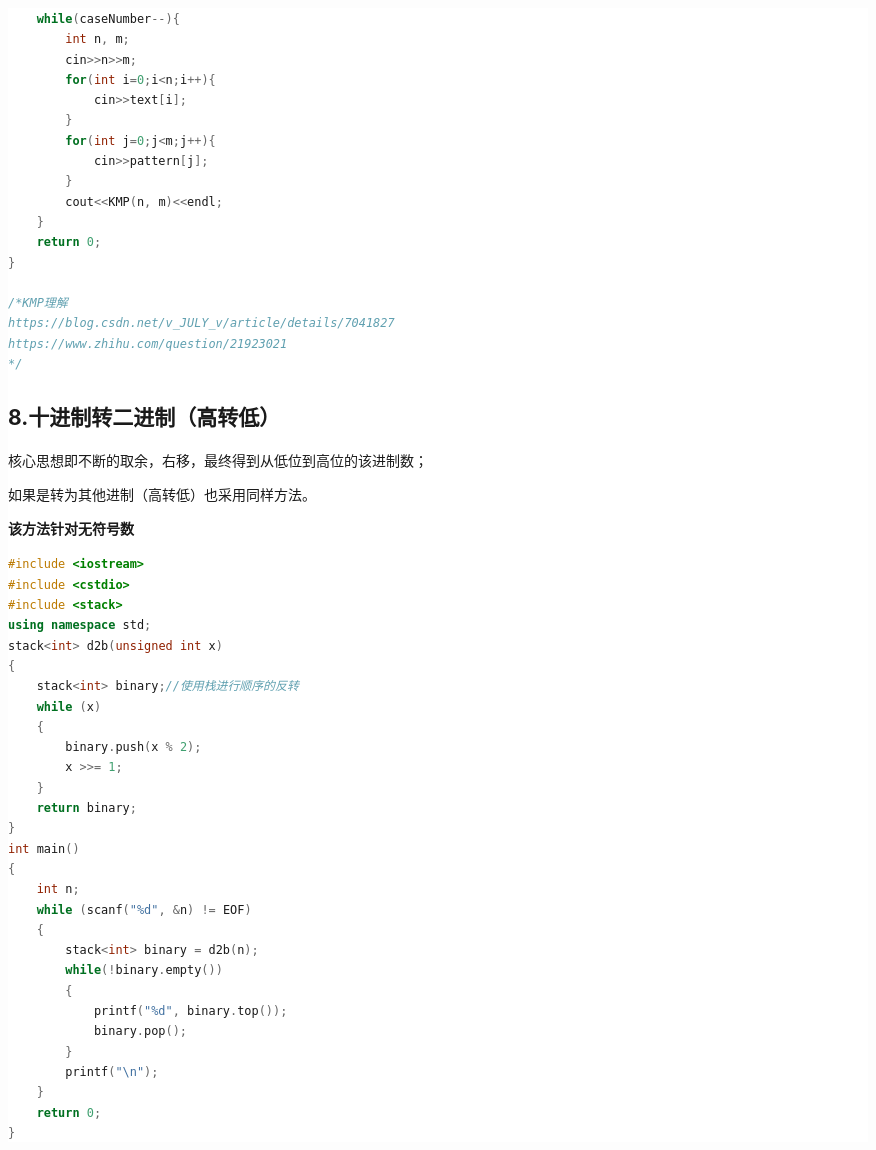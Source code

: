 ```c++
	while(caseNumber--){
		int n, m;
		cin>>n>>m;
		for(int i=0;i<n;i++){
			cin>>text[i];
		}
		for(int j=0;j<m;j++){
			cin>>pattern[j];
		}
		cout<<KMP(n, m)<<endl;
	}
	return 0;
}

/*KMP理解
https://blog.csdn.net/v_JULY_v/article/details/7041827
https://www.zhihu.com/question/21923021
*/

```

## 8.十进制转二进制（高转低）

核心思想即不断的取余，右移，最终得到从低位到高位的该进制数；

如果是转为其他进制（高转低）也采用同样方法。

**该方法针对无符号数**

```c++
#include <iostream>
#include <cstdio>
#include <stack>
using namespace std;
stack<int> d2b(unsigned int x)
{
    stack<int> binary;//使用栈进行顺序的反转
    while (x)
    {
        binary.push(x % 2);
        x >>= 1;
    }
    return binary;
}
int main()
{
    int n;
    while (scanf("%d", &n) != EOF)
    {
        stack<int> binary = d2b(n);
        while(!binary.empty())
        {
            printf("%d", binary.top());
            binary.pop();
        }
        printf("\n");
    }
    return 0;
}
```
